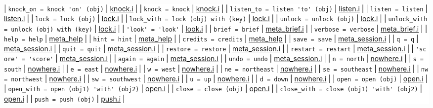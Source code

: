 | `knock_on = knock 'on' (obj)`               | [knock.i]        |
| `knock = knock`                             | [knock.i]        |
| `listen_to = listen 'to' (obj)`             | [listen.i]       |
| `listen = listen`                           | [listen.i]       |
| `lock = lock (obj)`                         | [lock.i]         |
| `lock_with = lock (obj) with (key)`         | [lock.i]         |
| `unlock = unlock (obj)`                     | [lock.i]         |
| `unlock_with = unlock (obj) with (key)`     | [lock.i]         |
| `'look' = 'look'`                           | [look.i]         |
| `brief = brief`                             | [meta_brief.i]   |
| `verbose = verbose`                         | [meta_brief.i]   |
| `help = help`                               | [meta_help]      |
| `hint = hint`                               | [meta_help]      |
| `credits = credits`                         | [meta_help]      |
| `save = save`                               | [meta_session.i] |
| `q = q`                                     | [meta_session.i] |
| `quit = quit`                               | [meta_session.i] |
| `restore = restore`                         | [meta_session.i] |
| `restart = restart`                         | [meta_session.i] |
| `'score' = 'score'`                         | [meta_session.i] |
| `again = again`                             | [meta_session.i] |
| `undo = undo`                               | [meta_session.i] |
| `n = north`                                 | [nowhere.i]      |
| `s = south`                                 | [nowhere.i]      |
| `e = east`                                  | [nowhere.i]      |
| `w = west`                                  | [nowhere.i]      |
| `ne = northeast`                            | [nowhere.i]      |
| `se = southeast`                            | [nowhere.i]      |
| `nw = northwest`                            | [nowhere.i]      |
| `sw = southwest`                            | [nowhere.i]      |
| `u = up`                                    | [nowhere.i]      |
| `d = down`                                  | [nowhere.i]      |
| `open = open (obj)`                         | [open.i]         |
| `open_with = open (obj1) 'with' (obj2)`     | [open.i]         |
| `close = close (obj)`                       | [open.i]         |
| `close_with = close (obj1) 'with' (obj2)`   | [open.i]         |
| `push = push (obj)`                         | [push.i]         |

[README]: https://github.com/alan-if/alan-goodies/blob/master/libs/ALAN-Library_0.6/README.md#original-readme "View archived copy of original 'ReadMe' at ALAN Goodies"
[NOTES]: ./NOTES.md
[attack.i]: ./attack.i "View source file"
[eat.i]: ./eat.i "View source file"
[examine.i]: ./examine.i "View source file"
[give.i]: ./give.i "View source file"
[global.i]: ./global.i "View source file"
[hero.i]: ./hero.i "View source file"
[invent.i]: ./invent.i "View source file"
[jump.i]: ./jump.i "View source file"
[kiss.i]: ./kiss.i "View source file"
[knock.i]: ./knock.i "View source file"
[listen.i]: ./listen.i "View source file"
[lock.i]: ./lock.i "View source file"
[look.i]: ./look.i "View source file"
[meta_brief.i]: ./meta_brief.i "View source file"
[meta_help]: ./meta_help "View source file"
[meta_session.i]: ./meta_session.i "View source file"
[nowhere.i]: ./nowhere.i "View source file"
[open.i]: ./open.i "View source file"
[people.i]: ./people.i "View source file"
[push.i]: ./push.i "View source file"
[put.i]: ./put.i "View source file"
[read.i]: ./read.i "View source file"
[scenery.i]: ./scenery.i "View source file"
[smell.i]: ./smell.i "View source file"
[StartLib.i]: ./StartLib.i "View source file"
[take.i]: ./take.i "View source file"
[talk.i]: ./talk.i "View source file"
[throw.i]: ./throw.i "View source file"
[touch.i]: ./touch.i "View source file"
[turn.i]: ./turn.i "View source file"
[wait.i]: ./wait.i "View source file"
[wear.i]: ./wear.i "View source file"